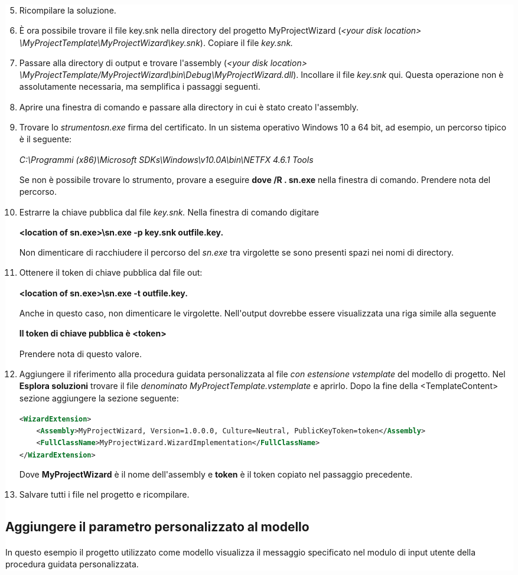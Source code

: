 5. Ricompilare la soluzione.

6. È ora possibile trovare il file key.snk nella directory del progetto MyProjectWizard (*\<your disk location> \MyProjectTemplate\MyProjectWizard\key.snk*). Copiare il file *key.snk.*

7. Passare alla directory di output e trovare l'assembly (*\<your disk location> \MyProjectTemplate/MyProjectWizard\bin\Debug\MyProjectWizard.dll*). Incollare il file *key.snk* qui. Questa operazione non è assolutamente necessaria, ma semplifica i passaggi seguenti.

8. Aprire una finestra di comando e passare alla directory in cui è stato creato l'assembly.

9. Trovare lo *strumentosn.exe* firma del certificato. In un sistema operativo Windows 10 a 64 bit, ad esempio, un percorso tipico è il seguente:

     *C:\Programmi (x86)\Microsoft SDKs\Windows\v10.0A\bin\NETFX 4.6.1 Tools*

     Se non è possibile trovare lo strumento, provare a eseguire **dove /R . sn.exe** nella finestra di comando. Prendere nota del percorso.

10. Estrarre la chiave pubblica dal file *key.snk.* Nella finestra di comando digitare

     **\<location of sn.exe>\sn.exe -p key.snk outfile.key.**

     Non dimenticare di racchiudere il percorso del *sn.exe* tra virgolette se sono presenti spazi nei nomi di directory.

11. Ottenere il token di chiave pubblica dal file out:

     **\<location of sn.exe>\sn.exe -t outfile.key.**

     Anche in questo caso, non dimenticare le virgolette. Nell'output dovrebbe essere visualizzata una riga simile alla seguente

     **Il token di chiave pubblica è \<token>**

     Prendere nota di questo valore.

12. Aggiungere il riferimento alla procedura guidata personalizzata al file *con estensione vstemplate* del modello di progetto. Nel **Esplora soluzioni** trovare il file *denominato MyProjectTemplate.vstemplate* e aprirlo. Dopo la fine della \<TemplateContent> sezione aggiungere la sezione seguente:

    ```xml
    <WizardExtension>
        <Assembly>MyProjectWizard, Version=1.0.0.0, Culture=Neutral, PublicKeyToken=token</Assembly>
        <FullClassName>MyProjectWizard.WizardImplementation</FullClassName>
    </WizardExtension>
    ```

     Dove **MyProjectWizard** è il nome dell'assembly e **token** è il token copiato nel passaggio precedente.

13. Salvare tutti i file nel progetto e ricompilare.

## <a name="add-the-custom-parameter-to-the-template"></a>Aggiungere il parametro personalizzato al modello

In questo esempio il progetto utilizzato come modello visualizza il messaggio specificato nel modulo di input utente della procedura guidata personalizzata.
